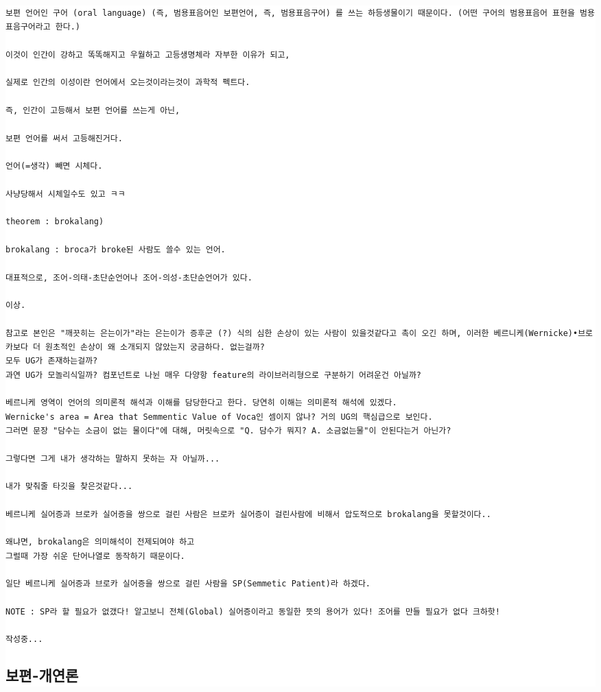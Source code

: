 ```
보편 언어인 구어 (oral language) (즉, 범용표음어인 보편언어, 즉, 범용표음구어) 를 쓰는 하등생물이기 때문이다. (어떤 구어의 범용표음어 표현을 범용표음구어라고 한다.)

이것이 인간이 강하고 똑똑해지고 우월하고 고등생명체라 자부한 이유가 되고,

실제로 인간의 이성이란 언어에서 오는것이라는것이 과학적 펙트다.

즉, 인간이 고등해서 보편 언어를 쓰는게 아닌,

보편 언어를 써서 고등해진거다.

언어(=생각) 빼면 시체다.

사냥당해서 시체일수도 있고 ㅋㅋ

theorem : brokalang)

brokalang : broca가 broke된 사람도 쓸수 있는 언어.

대표적으로, 조어-의태-초단순언어나 조어-의성-초단순언어가 있다.

이상.

참고로 본인은 "깨끗히는 은는이가"라는 은는이가 증후군 (?) 식의 심한 손상이 있는 사람이 있을것같다고 촉이 오긴 하며, 이러한 베르니케(Wernicke)•브로카보다 더 원초적인 손상이 왜 소개되지 않았는지 궁금하다. 없는걸까?
모두 UG가 존재하는걸까?
과연 UG가 모놀리식일까? 컴포넌트로 나뉜 매우 다양항 feature의 라이브러리형으로 구분하기 어려운건 아닐까?

베르니케 영역이 언어의 의미론적 해석과 이해를 담당한다고 한다. 당연히 이해는 의미론적 해석에 있겠다.
Wernicke's area = Area that Semmentic Value of Voca인 셈이지 않나? 거의 UG의 핵심급으로 보인다.
그러면 문장 "담수는 소금이 없는 물이다"에 대해, 머릿속으로 "Q. 담수가 뭐지? A. 소금없는물"이 안된다는거 아닌가?

그렇다면 그게 내가 생각하는 말하지 못하는 자 아닐까...

내가 맞춰줄 타깃을 찾은것같다...

베르니케 실어증과 브로카 실어증을 쌍으로 걸린 사람은 브로카 실어증이 걸린사람에 비해서 압도적으로 brokalang을 못할것이다..

왜냐면, brokalang은 의미해석이 전제되여야 하고
그럴때 가장 쉬운 단어나열로 동작하기 때문이다.

일단 베르니케 실어증과 브로카 실어증을 쌍으로 걸린 사람을 SP(Semmetic Patient)라 하겠다.

NOTE : SP라 할 필요가 없갰다! 알고보니 전체(Global) 실어증이라고 동일한 뜻의 용어가 있다! 조어를 만들 필요가 없다 크하핫!

작성중...
```

## 보편-개연론
